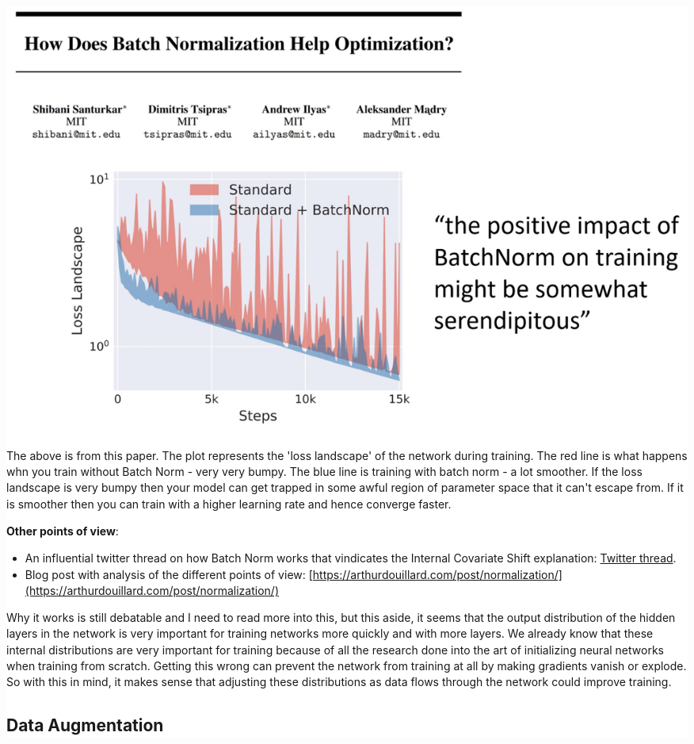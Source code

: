 ![f81cbddc.png](/images/fastai/f81cbddc.png)

The above is from this paper. The plot represents the 'loss landscape' of the network during training. The red line is what happens whn you train without Batch Norm - very very bumpy. The blue line is training with batch norm - a lot smoother. If the loss landscape is very bumpy then your model can get trapped in some awful region of parameter space that it can't escape from. If it is smoother then you can train with a higher learning rate and hence converge faster.

__Other points of view__: 

- An influential twitter thread on how Batch Norm works that vindicates the Internal Covariate Shift explanation: [Twitter thread](https://twitter.com/dcpage3/status/1171867587417952260).
- Blog post with analysis of the different points of view: [https://arthurdouillard.com/post/normalization/](https://arthurdouillard.com/post/normalization/)

Why it works is still debatable and I need to read more into this, but this aside, it seems that the output distribution of the hidden layers in the network is very important for training networks more quickly and with more layers. We already know that these internal distributions are very important for training because of all the research done into the art of initializing neural networks when training from scratch. Getting this wrong can prevent the network from training at all by making gradients vanish or explode. So with this in mind, it makes sense that adjusting these distributions as data flows through the network could improve training.

## Data Augmentation
